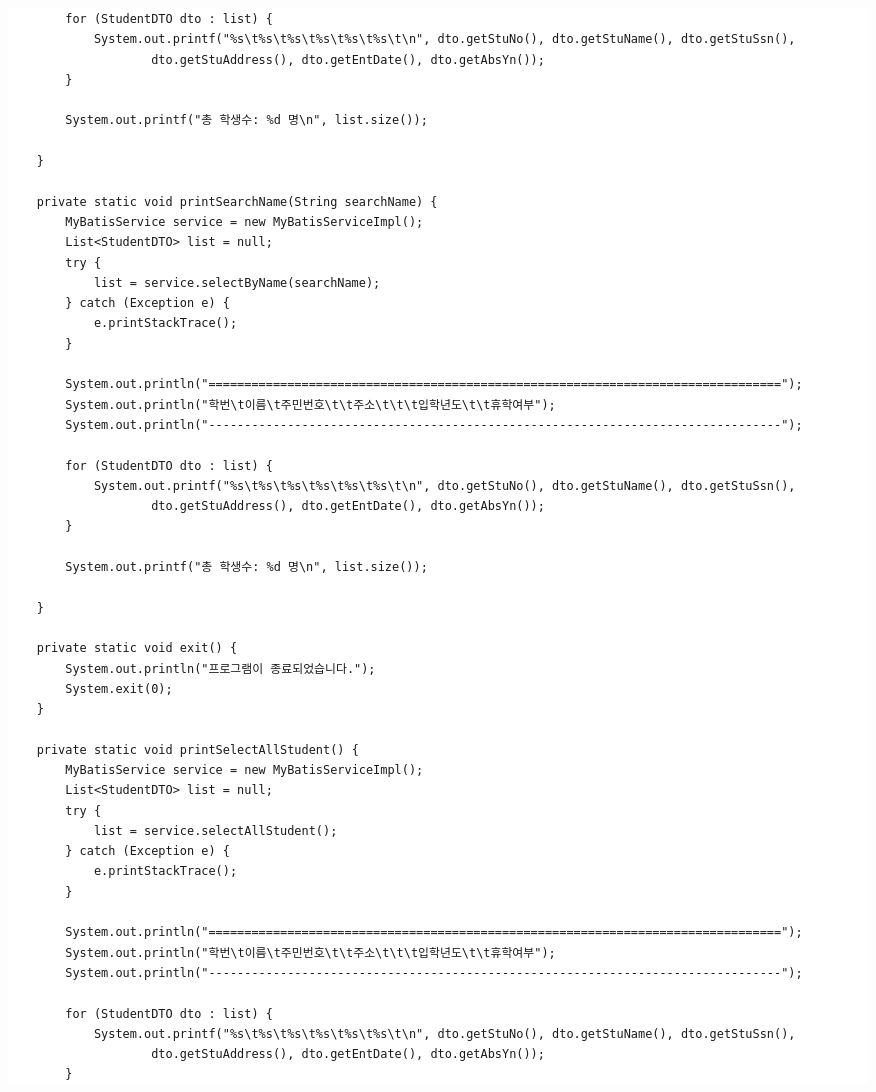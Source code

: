     		for (StudentDTO dto : list) {
    			System.out.printf("%s\t%s\t%s\t%s\t%s\t%s\t\n", dto.getStuNo(), dto.getStuName(), dto.getStuSsn(),
    					dto.getStuAddress(), dto.getEntDate(), dto.getAbsYn());
    		}
    		
    		System.out.printf("총 학생수: %d 명\n", list.size());
    		
    	}
    	
    	private static void printSearchName(String searchName) {
    		MyBatisService service = new MyBatisServiceImpl();
    		List<StudentDTO> list = null;
    		try {
    			list = service.selectByName(searchName);
    		} catch (Exception e) {
    			e.printStackTrace();
    		}
    		
    		System.out.println("================================================================================");
    		System.out.println("학번\t이름\t주민번호\t\t주소\t\t\t입학년도\t\t휴학여부");
    		System.out.println("--------------------------------------------------------------------------------");
    		
    		for (StudentDTO dto : list) {
    			System.out.printf("%s\t%s\t%s\t%s\t%s\t%s\t\n", dto.getStuNo(), dto.getStuName(), dto.getStuSsn(),
    					dto.getStuAddress(), dto.getEntDate(), dto.getAbsYn());
    		}
    		
    		System.out.printf("총 학생수: %d 명\n", list.size());
    		
    	}
    	
    	private static void exit() {
    		System.out.println("프로그램이 종료되었습니다.");
    		System.exit(0);
    	}
    	
    	private static void printSelectAllStudent() {
    		MyBatisService service = new MyBatisServiceImpl();
    		List<StudentDTO> list = null;
    		try {
    			list = service.selectAllStudent();
    		} catch (Exception e) {
    			e.printStackTrace();
    		}
    		
    		System.out.println("================================================================================");
    		System.out.println("학번\t이름\t주민번호\t\t주소\t\t\t입학년도\t\t휴학여부");
    		System.out.println("--------------------------------------------------------------------------------");
    		
    		for (StudentDTO dto : list) {
    			System.out.printf("%s\t%s\t%s\t%s\t%s\t%s\t\n", dto.getStuNo(), dto.getStuName(), dto.getStuSsn(),
    					dto.getStuAddress(), dto.getEntDate(), dto.getAbsYn());
    		}
    		